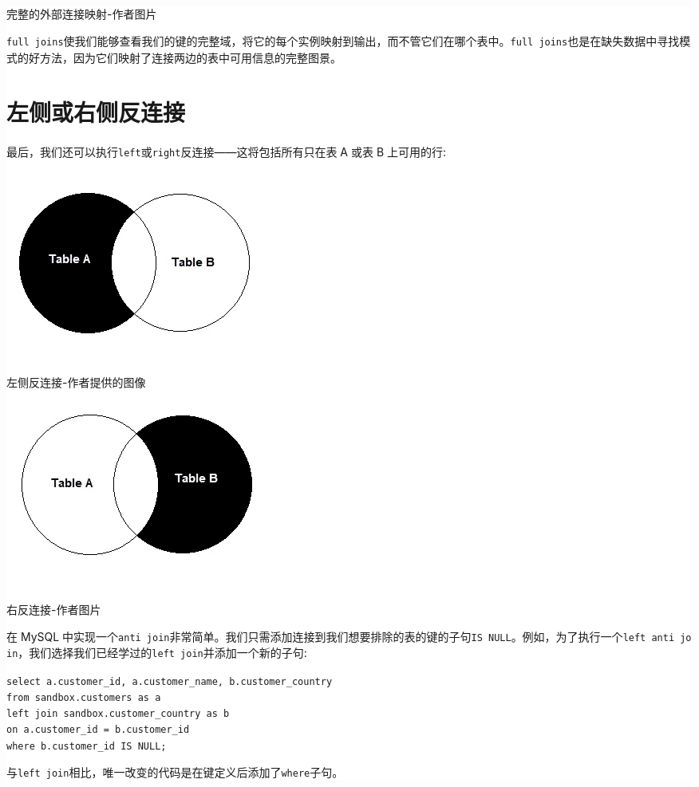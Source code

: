 完整的外部连接映射-作者图片

`full joins`使我们能够查看我们的键的完整域，将它的每个实例映射到输出，而不管它们在哪个表中。`full joins`也是在缺失数据中寻找模式的好方法，因为它们映射了连接两边的表中可用信息的完整图景。

# 左侧或右侧反连接

最后，我们还可以执行`left`或`right`反连接——这将包括所有只在表 A 或表 B 上可用的行:

![](img/bcd09ced5089d519254308fe1c444ef5.png)

左侧反连接-作者提供的图像

![](img/cd88f4a93aac5d4f824d9a8d9819d045.png)

右反连接-作者图片

在 MySQL 中实现一个`anti join`非常简单。我们只需添加连接到我们想要排除的表的键的子句`IS NULL`。例如，为了执行一个`left anti join`，我们选择我们已经学过的`left join`并添加一个新的子句:

```
select a.customer_id, a.customer_name, b.customer_country
from sandbox.customers as a
left join sandbox.customer_country as b
on a.customer_id = b.customer_id
where b.customer_id IS NULL;
```

与`left join`相比，唯一改变的代码是在键定义后添加了`where`子句。
